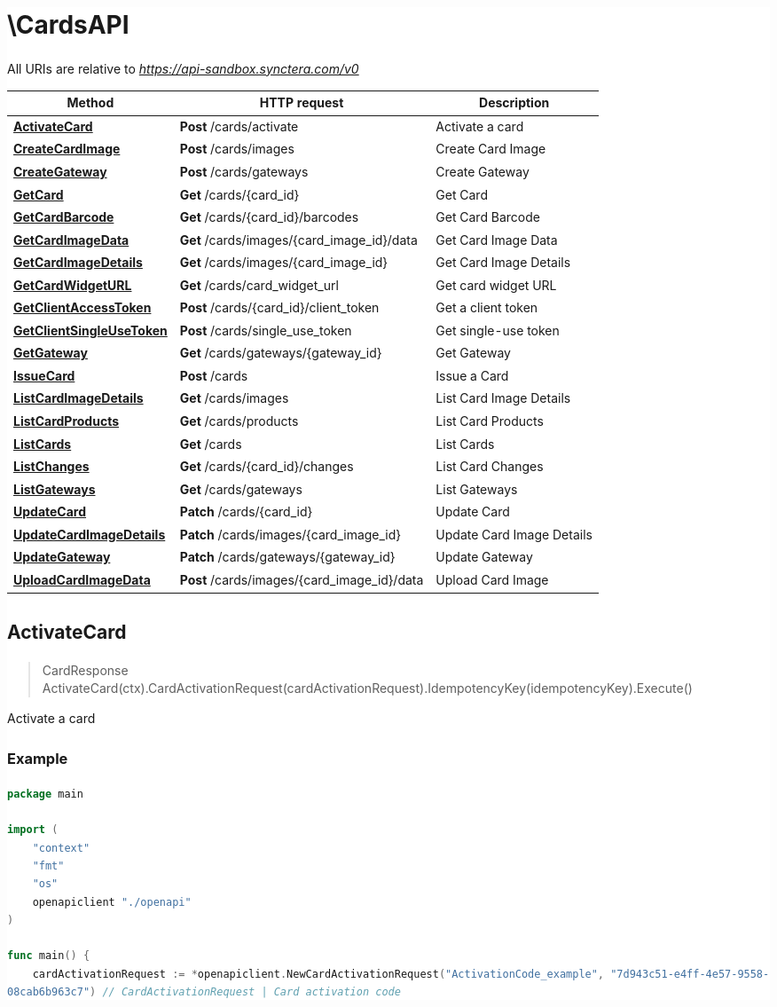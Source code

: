 # \CardsAPI

All URIs are relative to *https://api-sandbox.synctera.com/v0*

Method | HTTP request | Description
------------- | ------------- | -------------
[**ActivateCard**](CardsAPI.md#ActivateCard) | **Post** /cards/activate | Activate a card
[**CreateCardImage**](CardsAPI.md#CreateCardImage) | **Post** /cards/images | Create Card Image
[**CreateGateway**](CardsAPI.md#CreateGateway) | **Post** /cards/gateways | Create Gateway
[**GetCard**](CardsAPI.md#GetCard) | **Get** /cards/{card_id} | Get Card
[**GetCardBarcode**](CardsAPI.md#GetCardBarcode) | **Get** /cards/{card_id}/barcodes | Get Card Barcode
[**GetCardImageData**](CardsAPI.md#GetCardImageData) | **Get** /cards/images/{card_image_id}/data | Get Card Image Data
[**GetCardImageDetails**](CardsAPI.md#GetCardImageDetails) | **Get** /cards/images/{card_image_id} | Get Card Image Details
[**GetCardWidgetURL**](CardsAPI.md#GetCardWidgetURL) | **Get** /cards/card_widget_url | Get card widget URL
[**GetClientAccessToken**](CardsAPI.md#GetClientAccessToken) | **Post** /cards/{card_id}/client_token | Get a client token
[**GetClientSingleUseToken**](CardsAPI.md#GetClientSingleUseToken) | **Post** /cards/single_use_token | Get single-use token
[**GetGateway**](CardsAPI.md#GetGateway) | **Get** /cards/gateways/{gateway_id} | Get Gateway
[**IssueCard**](CardsAPI.md#IssueCard) | **Post** /cards | Issue a Card
[**ListCardImageDetails**](CardsAPI.md#ListCardImageDetails) | **Get** /cards/images | List Card Image Details
[**ListCardProducts**](CardsAPI.md#ListCardProducts) | **Get** /cards/products | List Card Products
[**ListCards**](CardsAPI.md#ListCards) | **Get** /cards | List Cards
[**ListChanges**](CardsAPI.md#ListChanges) | **Get** /cards/{card_id}/changes | List Card Changes
[**ListGateways**](CardsAPI.md#ListGateways) | **Get** /cards/gateways | List Gateways
[**UpdateCard**](CardsAPI.md#UpdateCard) | **Patch** /cards/{card_id} | Update Card
[**UpdateCardImageDetails**](CardsAPI.md#UpdateCardImageDetails) | **Patch** /cards/images/{card_image_id} | Update Card Image Details
[**UpdateGateway**](CardsAPI.md#UpdateGateway) | **Patch** /cards/gateways/{gateway_id} | Update Gateway
[**UploadCardImageData**](CardsAPI.md#UploadCardImageData) | **Post** /cards/images/{card_image_id}/data | Upload Card Image



## ActivateCard

> CardResponse ActivateCard(ctx).CardActivationRequest(cardActivationRequest).IdempotencyKey(idempotencyKey).Execute()

Activate a card



### Example

```go
package main

import (
	"context"
	"fmt"
	"os"
	openapiclient "./openapi"
)

func main() {
	cardActivationRequest := *openapiclient.NewCardActivationRequest("ActivationCode_example", "7d943c51-e4ff-4e57-9558-08cab6b963c7") // CardActivationRequest | Card activation code
```